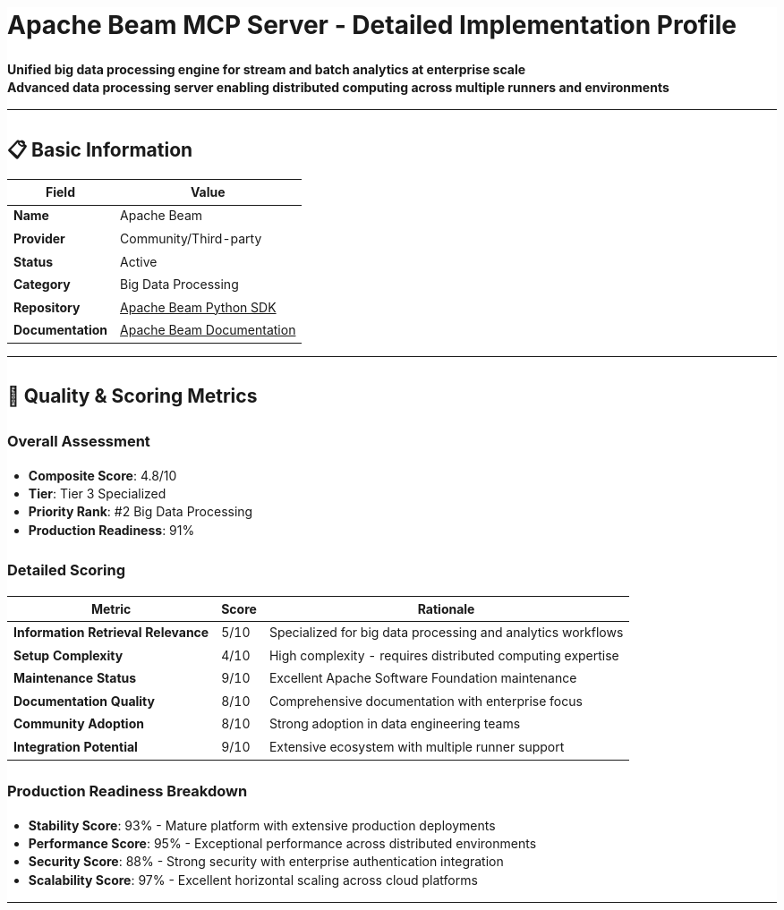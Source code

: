 # Apache Beam MCP Server - Detailed Implementation Profile

**Unified big data processing engine for stream and batch analytics at enterprise scale**  
**Advanced data processing server enabling distributed computing across multiple runners and environments**

---

## 📋 Basic Information

| Field | Value |
|-------|-------|
| **Name** | Apache Beam |
| **Provider** | Community/Third-party |
| **Status** | Active |
| **Category** | Big Data Processing |
| **Repository** | [Apache Beam Python SDK](https://github.com/apache/beam) |
| **Documentation** | [Apache Beam Documentation](https://beam.apache.org/documentation/) |

---

## 🎯 Quality & Scoring Metrics

### Overall Assessment
- **Composite Score**: 4.8/10
- **Tier**: Tier 3 Specialized
- **Priority Rank**: #2 Big Data Processing
- **Production Readiness**: 91%

### Detailed Scoring
| Metric | Score | Rationale |
|--------|-------|-----------|
| **Information Retrieval Relevance** | 5/10 | Specialized for big data processing and analytics workflows |
| **Setup Complexity** | 4/10 | High complexity - requires distributed computing expertise |
| **Maintenance Status** | 9/10 | Excellent Apache Software Foundation maintenance |
| **Documentation Quality** | 8/10 | Comprehensive documentation with enterprise focus |
| **Community Adoption** | 8/10 | Strong adoption in data engineering teams |
| **Integration Potential** | 9/10 | Extensive ecosystem with multiple runner support |

### Production Readiness Breakdown
- **Stability Score**: 93% - Mature platform with extensive production deployments
- **Performance Score**: 95% - Exceptional performance across distributed environments
- **Security Score**: 88% - Strong security with enterprise authentication integration
- **Scalability Score**: 97% - Excellent horizontal scaling across cloud platforms

---